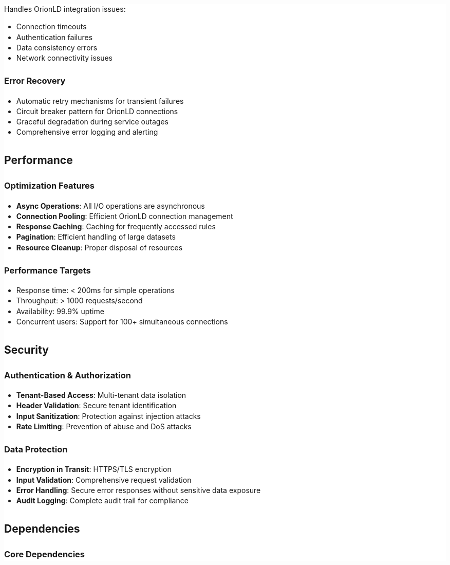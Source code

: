 Handles OrionLD integration issues:
- Connection timeouts
- Authentication failures
- Data consistency errors
- Network connectivity issues

### Error Recovery

- Automatic retry mechanisms for transient failures
- Circuit breaker pattern for OrionLD connections
- Graceful degradation during service outages
- Comprehensive error logging and alerting

## Performance

### Optimization Features

- **Async Operations**: All I/O operations are asynchronous
- **Connection Pooling**: Efficient OrionLD connection management
- **Response Caching**: Caching for frequently accessed rules
- **Pagination**: Efficient handling of large datasets
- **Resource Cleanup**: Proper disposal of resources

### Performance Targets

- Response time: < 200ms for simple operations
- Throughput: > 1000 requests/second
- Availability: 99.9% uptime
- Concurrent users: Support for 100+ simultaneous connections

## Security

### Authentication & Authorization

- **Tenant-Based Access**: Multi-tenant data isolation
- **Header Validation**: Secure tenant identification
- **Input Sanitization**: Protection against injection attacks
- **Rate Limiting**: Prevention of abuse and DoS attacks

### Data Protection

- **Encryption in Transit**: HTTPS/TLS encryption
- **Input Validation**: Comprehensive request validation
- **Error Handling**: Secure error responses without sensitive data exposure
- **Audit Logging**: Complete audit trail for compliance

## Dependencies

### Core Dependencies
